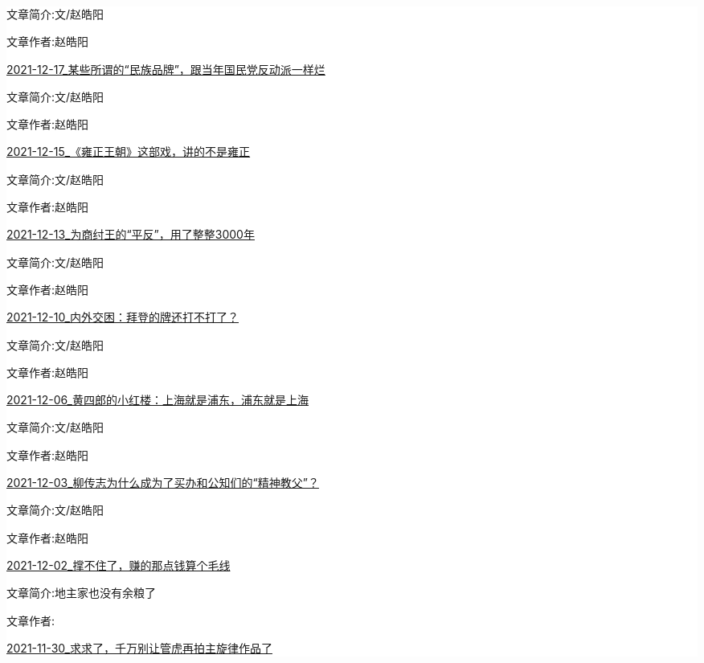 文章简介:文/赵皓阳

文章作者:赵皓阳

[2021-12-17_某些所谓的“民族品牌”，跟当年国民党反动派一样烂](http://mp.weixin.qq.com/s?__biz=MjM5NzE2NTY0Ng==&mid=2650684824&idx=1&sn=e5c4ec1ddc9f8820f96fb35b776f7402&chksm=bed4b2b989a33baff0bea4da02b8d547fbd647528be1cd12a562248e6fa302b44d4f482a967f&scene=27#wechat_redirect)

文章简介:文/赵皓阳

文章作者:赵皓阳

[2021-12-15_《雍正王朝》这部戏，讲的不是雍正](http://mp.weixin.qq.com/s?__biz=MjM5NzE2NTY0Ng==&mid=2650684735&idx=1&sn=009b30862ee3406d108ff19b5f21be67&chksm=bed4b21e89a33b086e59472d9226eacbb3280a19f8231243a41e6e2b103283b42014929767ed&scene=27#wechat_redirect)

文章简介:文/赵皓阳

文章作者:赵皓阳

[2021-12-13_为商纣王的“平反”，用了整整3000年](http://mp.weixin.qq.com/s?__biz=MjM5NzE2NTY0Ng==&mid=2650684722&idx=1&sn=e2d4500b2f16fa5b079d9917f598df36&chksm=bed4b21389a33b0584602141d24617448bf0a33daf004b1a74105c98aa01262e114b8efbfb1e&scene=27#wechat_redirect)

文章简介:文/赵皓阳

文章作者:赵皓阳

[2021-12-10_内外交困：拜登的牌还打不打了？](http://mp.weixin.qq.com/s?__biz=MjM5NzE2NTY0Ng==&mid=2650684701&idx=1&sn=8564721838a381b948ddb0077dda62de&chksm=bed4b23c89a33b2a44aee499ef0fefa89fe4adf823d75312008424028d735680ca73d178d65b&scene=27#wechat_redirect)

文章简介:文/赵皓阳

文章作者:赵皓阳

[2021-12-06_黄四郎的小红楼：上海就是浦东，浦东就是上海](http://mp.weixin.qq.com/s?__biz=MjM5NzE2NTY0Ng==&mid=2650684657&idx=1&sn=4b1b9f599f4b36b79ad106561895cf38&chksm=bed4b3d089a33ac62b63ccb108dea1c70fd3685f4120aa2c65aba742990cafcff60fa294a14c&scene=27#wechat_redirect)

文章简介:文/赵皓阳

文章作者:赵皓阳

[2021-12-03_柳传志为什么成为了买办和公知们的“精神教父”？](http://mp.weixin.qq.com/s?__biz=MjM5NzE2NTY0Ng==&mid=2650684638&idx=1&sn=e48a0dc023cc0ec0c53c5e19e39640f4&chksm=bed4b3ff89a33ae92856bfec8c262806d4ad22db7a5f55439cbddbdca73fb336220e818490aa&scene=27#wechat_redirect)

文章简介:文/赵皓阳

文章作者:赵皓阳

[2021-12-02_撑不住了，赚的那点钱算个毛线](http://mp.weixin.qq.com/s?__biz=MjM5NzE2NTY0Ng==&mid=2650684609&idx=1&sn=e76b924947c25d66daecd698d185ea66&chksm=bed4b3e089a33af6859d367b2fbdef6341e95a9b0421287946a567c888abfafb1282b35be91c&scene=27#wechat_redirect)

文章简介:地主家也没有余粮了

文章作者:

[2021-11-30_求求了，千万别让管虎再拍主旋律作品了](http://mp.weixin.qq.com/s?__biz=MjM5NzE2NTY0Ng==&mid=2650684575&idx=1&sn=30307cb73bdf0b2bedfdfed55c59b06e&chksm=bed4b3be89a33aa80fb0548db85fddc0393b132c2796f06aa97895bb6d40e80adb672e520948&scene=27#wechat_redirect)
